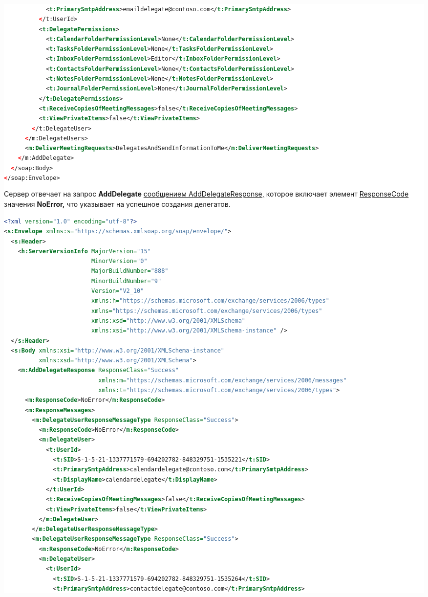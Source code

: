 ```XML
            <t:PrimarySmtpAddress>emaildelegate@contoso.com</t:PrimarySmtpAddress>
          </t:UserId>
          <t:DelegatePermissions>
            <t:CalendarFolderPermissionLevel>None</t:CalendarFolderPermissionLevel>
            <t:TasksFolderPermissionLevel>None</t:TasksFolderPermissionLevel>
            <t:InboxFolderPermissionLevel>Editor</t:InboxFolderPermissionLevel>
            <t:ContactsFolderPermissionLevel>None</t:ContactsFolderPermissionLevel>
            <t:NotesFolderPermissionLevel>None</t:NotesFolderPermissionLevel>
            <t:JournalFolderPermissionLevel>None</t:JournalFolderPermissionLevel>
          </t:DelegatePermissions>
          <t:ReceiveCopiesOfMeetingMessages>false</t:ReceiveCopiesOfMeetingMessages>
          <t:ViewPrivateItems>false</t:ViewPrivateItems>
        </t:DelegateUser>
      </m:DelegateUsers>
      <m:DeliverMeetingRequests>DelegatesAndSendInformationToMe</m:DeliverMeetingRequests>
    </m:AddDelegate>
  </soap:Body>
</soap:Envelope>
```

Сервер отвечает на запрос **AddDelegate** [сообщением AddDelegateResponse,](https://msdn.microsoft.com/library/d7e6bebb-5dbf-43c1-aacf-4b3ca6a7c429%28Office.15%29.aspx) которое включает элемент [ResponseCode](https://msdn.microsoft.com/library/4b84d670-74c9-4d6d-84e7-f0a9f76f0d93%28Office.15%29.aspx) значения **NoError,** что указывает на успешное создания делегатов.
  
```XML
<?xml version="1.0" encoding="utf-8"?>
<s:Envelope xmlns:s="https://schemas.xmlsoap.org/soap/envelope/">
  <s:Header>
    <h:ServerVersionInfo MajorVersion="15"
                         MinorVersion="0"
                         MajorBuildNumber="888"
                         MinorBuildNumber="9"
                         Version="V2_10"
                         xmlns:h="https://schemas.microsoft.com/exchange/services/2006/types"
                         xmlns="https://schemas.microsoft.com/exchange/services/2006/types"
                         xmlns:xsd="http://www.w3.org/2001/XMLSchema"
                         xmlns:xsi="http://www.w3.org/2001/XMLSchema-instance" />
  </s:Header>
  <s:Body xmlns:xsi="http://www.w3.org/2001/XMLSchema-instance"
          xmlns:xsd="http://www.w3.org/2001/XMLSchema">
    <m:AddDelegateResponse ResponseClass="Success"
                           xmlns:m="https://schemas.microsoft.com/exchange/services/2006/messages"
                           xmlns:t="https://schemas.microsoft.com/exchange/services/2006/types">
      <m:ResponseCode>NoError</m:ResponseCode>
      <m:ResponseMessages>
        <m:DelegateUserResponseMessageType ResponseClass="Success">
          <m:ResponseCode>NoError</m:ResponseCode>
          <m:DelegateUser>
            <t:UserId>
              <t:SID>S-1-5-21-1337771579-694202782-848329751-1535221</t:SID>
              <t:PrimarySmtpAddress>calendardelegate@contoso.com</t:PrimarySmtpAddress>
              <t:DisplayName>calendardelegate</t:DisplayName>
            </t:UserId>
            <t:ReceiveCopiesOfMeetingMessages>false</t:ReceiveCopiesOfMeetingMessages>
            <t:ViewPrivateItems>false</t:ViewPrivateItems>
          </m:DelegateUser>
        </m:DelegateUserResponseMessageType>
        <m:DelegateUserResponseMessageType ResponseClass="Success">
          <m:ResponseCode>NoError</m:ResponseCode>
          <m:DelegateUser>
            <t:UserId>
              <t:SID>S-1-5-21-1337771579-694202782-848329751-1535264</t:SID>
              <t:PrimarySmtpAddress>contactdelegate@contoso.com</t:PrimarySmtpAddress>
```